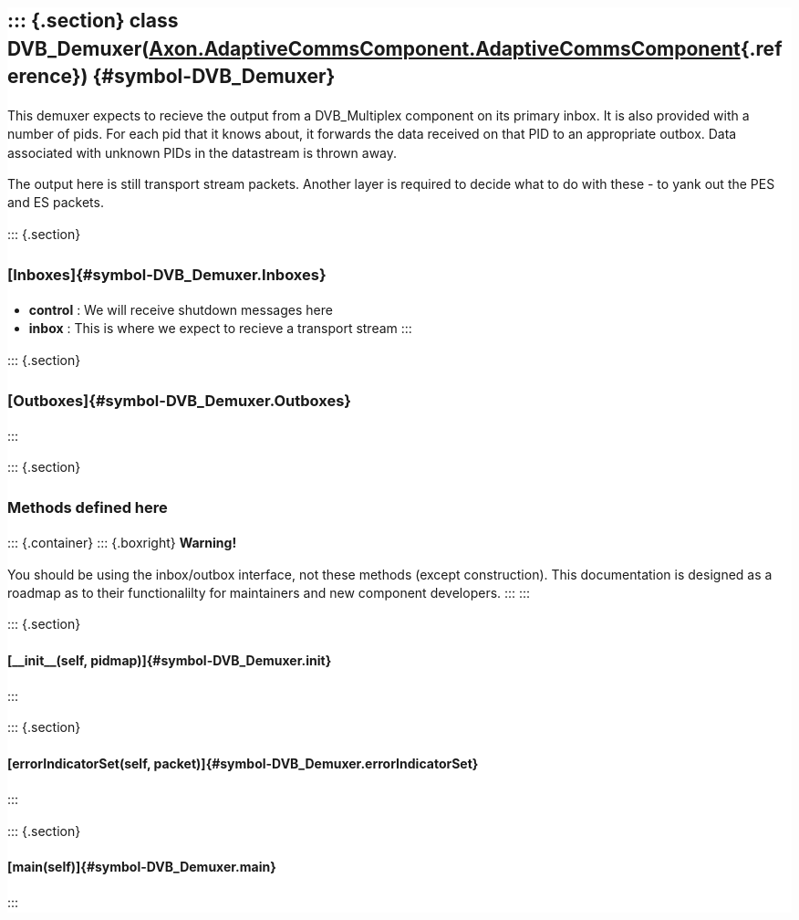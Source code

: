 ::: {.section}
class DVB\_Demuxer([Axon.AdaptiveCommsComponent.AdaptiveCommsComponent](/Docs/Axon/Axon.AdaptiveCommsComponent.AdaptiveCommsComponent.html){.reference}) {#symbol-DVB_Demuxer}
--------------------------------------------------------------------------------------------------------------------------------------------------------

This demuxer expects to recieve the output from a DVB\_Multiplex
component on its primary inbox. It is also provided with a number of
pids. For each pid that it knows about, it forwards the data received on
that PID to an appropriate outbox. Data associated with unknown PIDs in
the datastream is thrown away.

The output here is still transport stream packets. Another layer is
required to decide what to do with these - to yank out the PES and ES
packets.

::: {.section}
### [Inboxes]{#symbol-DVB_Demuxer.Inboxes}

-   **control** : We will receive shutdown messages here
-   **inbox** : This is where we expect to recieve a transport stream
:::

::: {.section}
### [Outboxes]{#symbol-DVB_Demuxer.Outboxes}
:::

::: {.section}
### Methods defined here

::: {.container}
::: {.boxright}
**Warning!**

You should be using the inbox/outbox interface, not these methods
(except construction). This documentation is designed as a roadmap as to
their functionalilty for maintainers and new component developers.
:::
:::

::: {.section}
#### [\_\_init\_\_(self, pidmap)]{#symbol-DVB_Demuxer.__init__}
:::

::: {.section}
#### [errorIndicatorSet(self, packet)]{#symbol-DVB_Demuxer.errorIndicatorSet}
:::

::: {.section}
#### [main(self)]{#symbol-DVB_Demuxer.main}
:::
